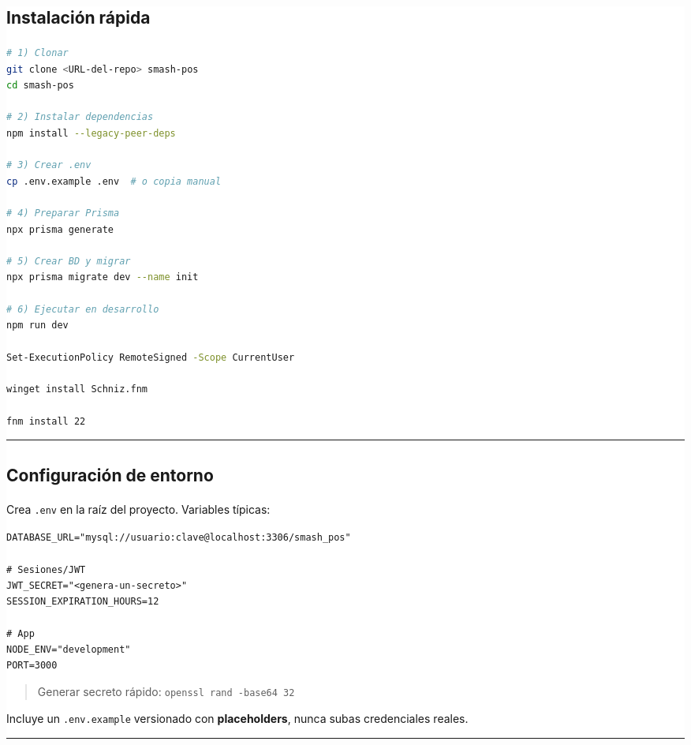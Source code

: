 
## Instalación rápida

```bash
# 1) Clonar
git clone <URL-del-repo> smash-pos
cd smash-pos

# 2) Instalar dependencias
npm install --legacy-peer-deps

# 3) Crear .env
cp .env.example .env  # o copia manual

# 4) Preparar Prisma
npx prisma generate

# 5) Crear BD y migrar
npx prisma migrate dev --name init

# 6) Ejecutar en desarrollo
npm run dev

Set-ExecutionPolicy RemoteSigned -Scope CurrentUser

winget install Schniz.fnm

fnm install 22
```

---

## Configuración de entorno

Crea `.env` en la raíz del proyecto. Variables típicas:

```dotenv
DATABASE_URL="mysql://usuario:clave@localhost:3306/smash_pos"

# Sesiones/JWT
JWT_SECRET="<genera-un-secreto>"
SESSION_EXPIRATION_HOURS=12

# App
NODE_ENV="development"
PORT=3000
```

> Generar secreto rápido: `openssl rand -base64 32`

Incluye un `.env.example` versionado con **placeholders**, nunca subas credenciales reales.

---

